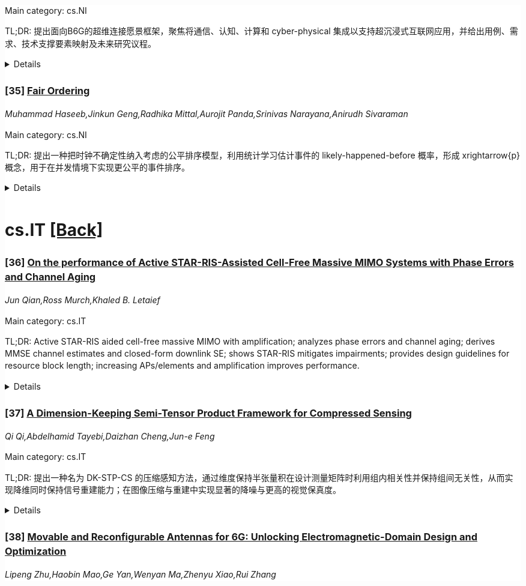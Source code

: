Main category: cs.NI

TL;DR: 提出面向B6G的超维连接愿景框架，聚焦将通信、认知、计算和 cyber-physical 集成以支持超沉浸式互联网应用，并给出用例、需求、技术支撑要素映射及未来研究议程。


<details><summary>Details</summary></details>


### [35] [Fair Ordering](https://arxiv.org/abs/2510.13664)
*Muhammad Haseeb,Jinkun Geng,Radhika Mittal,Aurojit Panda,Srinivas Narayana,Anirudh Sivaraman*

Main category: cs.NI

TL;DR: 提出一种把时钟不确定性纳入考虑的公平排序模型，利用统计学习估计事件的 likely-happened-before 概率，形成 xrightarrow{p} 概念，用于在并发情境下实现更公平的事件排序。


<details><summary>Details</summary></details>


<div id='cs.IT'></div>

# cs.IT [[Back]](#toc)

### [36] [On the performance of Active STAR-RIS-Assisted Cell-Free Massive MIMO Systems with Phase Errors and Channel Aging](https://arxiv.org/abs/2510.13171)
*Jun Qian,Ross Murch,Khaled B. Letaief*

Main category: cs.IT

TL;DR: Active STAR-RIS aided cell-free massive MIMO with amplification; analyzes phase errors and channel aging; derives MMSE channel estimates and closed-form downlink SE; shows STAR-RIS mitigates impairments; provides design guidelines for resource block length; increasing APs/elements and amplification improves performance.


<details><summary>Details</summary></details>


### [37] [A Dimension-Keeping Semi-Tensor Product Framework for Compressed Sensing](https://arxiv.org/abs/2510.13180)
*Qi Qi,Abdelhamid Tayebi,Daizhan Cheng,Jun-e Feng*

Main category: cs.IT

TL;DR: 提出一种名为 DK-STP-CS 的压缩感知方法，通过维度保持半张量积在设计测量矩阵时利用组内相关性并保持组间无关性，从而实现降维同时保持信号重建能力；在图像压缩与重建中实现显著的降噪与更高的视觉保真度。


<details><summary>Details</summary></details>


### [38] [Movable and Reconfigurable Antennas for 6G: Unlocking Electromagnetic-Domain Design and Optimization](https://arxiv.org/abs/2510.13209)
*Lipeng Zhu,Haobin Mao,Ge Yan,Wenyan Ma,Zhenyu Xiao,Rui Zhang*
